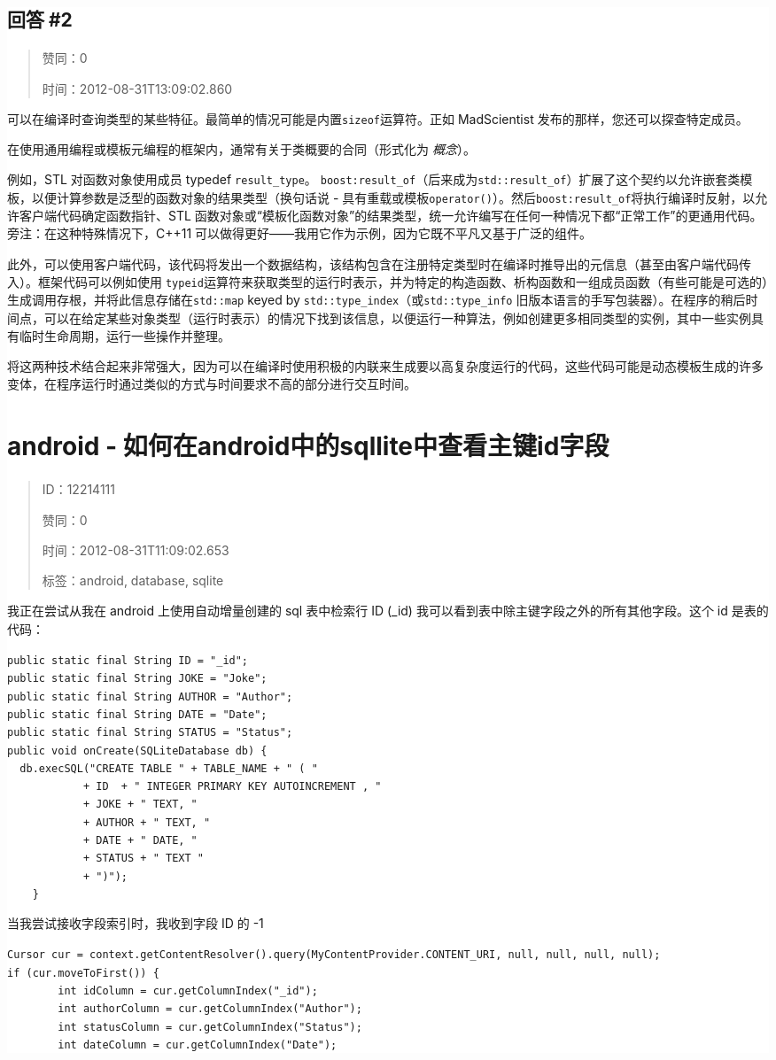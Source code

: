 ## 回答 #2

> 赞同：0
> 
> 时间：2012-08-31T13:09:02.860

可以在编译时查询类型的某些特征。最简单的情况可能是内置`sizeof`运算符。正如 MadScientist 发布的那样，您还可以探查特定成员。

在使用通用编程或模板元编程的框架内，通常有关于类概要的合同（形式化为 *概念*）。

例如，STL 对函数对象使用成员 typedef `result_type`。 `boost:result_of`（后来成为`std::result_of`）扩展了这个契约以允许嵌套类模板，以便计算参数是泛型的函数对象的结果类型（换句话说 - 具有重载或模板`operator()`）。然后`boost:result_of`将执行编译时反射，以允许客户端代码确定函数指针、STL 函数对象或“模板化函数对象”的结果类型，统一允许编写在任何一种情况下都“正常工作”的更通用代码。旁注：在这种特殊情况下，C++11 可以做得更好——我用它作为示例，因为它既不平凡又基于广泛的组件。

此外，可以使用客户端代码，该代码将发出一个数据结构，该结构包含在注册特定类型时在编译时推导出的元信息（甚至由客户端代码传入）。框架代码可以例如使用 `typeid`运算符来获取类型的运行时表示，并为特定的构造函数、析构函数和一组成员函数（有些可能是可选的）生成调用存根，并将此信息存储在`std::map` keyed by `std::type_index`（或`std::type_info` 旧版本语言的手写包装器）。在程序的稍后时间点，可以在给定某些对象类型（运行时表示）的情况下找到该信息，以便运行一种算法，例如创建更多相同类型的实例，其中一些实例具有临时生命周期，运行一些操作并整理。

将这两种技术结合起来非常强大，因为可以在编译时使用积极的内联来生成要以高复杂度运行的代码，这些代码可能是动态模板生成的许多变体，在程序运行时通过类似的方式与时间要求不高的部分进行交互时间。

# android - 如何在android中的sqllite中查看主键id字段

> ID：12214111
> 
> 赞同：0
> 
> 时间：2012-08-31T11:09:02.653
> 
> 标签：android, database, sqlite

我正在尝试从我在 android 上使用自动增量创建的 sql 表中检索行 ID (_id) 我可以看到表中除主键字段之外的所有其他字段。这个 id 是表的代码：

```
public static final String ID = "_id";
public static final String JOKE = "Joke";
public static final String AUTHOR = "Author";
public static final String DATE = "Date";
public static final String STATUS = "Status"; 
public void onCreate(SQLiteDatabase db) {
  db.execSQL("CREATE TABLE " + TABLE_NAME + " ( " 
            + ID  + " INTEGER PRIMARY KEY AUTOINCREMENT , " 
            + JOKE + " TEXT, " 
            + AUTHOR + " TEXT, " 
            + DATE + " DATE, " 
            + STATUS + " TEXT " 
            + ")");         
    } 
```

当我尝试接收字段索引时，我收到字段 ID 的 -1

```
Cursor cur = context.getContentResolver().query(MyContentProvider.CONTENT_URI, null, null, null, null); 
if (cur.moveToFirst()) {
        int idColumn = cur.getColumnIndex("_id");
        int authorColumn = cur.getColumnIndex("Author");
        int statusColumn = cur.getColumnIndex("Status"); 
        int dateColumn = cur.getColumnIndex("Date"); 
```
